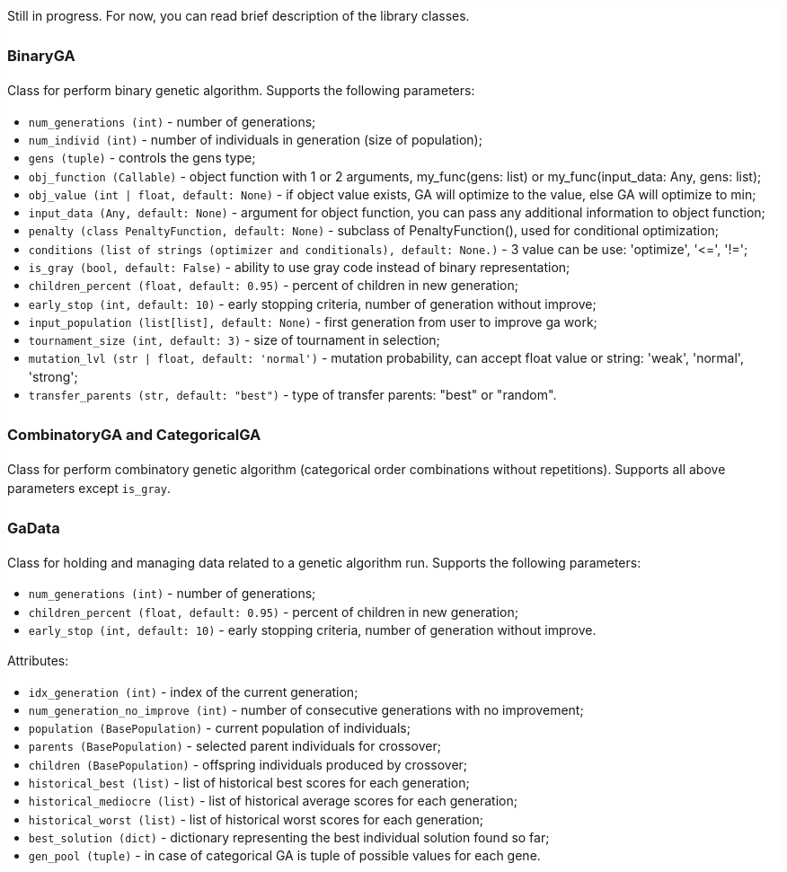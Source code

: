 Still in progress. For now, you can read brief description of the library classes.

### BinaryGA
Class for perform binary genetic algorithm. 
Supports the following parameters:
- `num_generations (int)` - number of generations;
- `num_individ (int)` - number of individuals in generation (size of population);
- `gens (tuple)` - controls the gens type;
- `obj_function (Callable)` - object function with 1 or 2 arguments, my_func(gens: list) or
                             my_func(input_data: Any, gens: list);
- `obj_value (int | float, default: None)` - if object value exists, GA will optimize to the value,
                          else GA will optimize to min;
- `input_data (Any, default: None)` - argument for object function, you can pass any additional information to object function;
- `penalty (class PenaltyFunction, default: None)` - subclass of PenaltyFunction(), used for conditional optimization;
- `conditions (list of strings (optimizer and conditionals), default: None.)` -  3 value can be use: 'optimize', '<=', '!=';
- `is_gray (bool, default: False)` - ability to use gray code instead of binary representation;
- `children_percent (float, default: 0.95)` - percent of children in new generation;
- `early_stop (int, default: 10)` - early stopping criteria, number of generation without improve;
- `input_population (list[list], default: None)` - first generation from user to improve ga work;
- `tournament_size (int, default: 3)` - size of tournament in selection;
- `mutation_lvl (str | float, default: 'normal')` - mutation probability, can accept float value or string: 'weak', 'normal', 'strong';
- `transfer_parents (str, default: "best")` - type of transfer parents: "best" or "random".

### CombinatoryGA and CategoricalGA
Class for perform combinatory genetic algorithm (categorical order combinations without repetitions). 
Supports all above parameters except `is_gray`.

### GaData
Class for holding and managing data related to a genetic algorithm run. Supports the following parameters:
- `num_generations (int)` - number of generations;
- `children_percent (float, default: 0.95)` - percent of children in new generation;
- `early_stop (int, default: 10)` - early stopping criteria, number of generation without improve.

Attributes:
- `idx_generation (int)` - index of the current generation;
- `num_generation_no_improve (int)` - number of consecutive generations with no improvement;
- `population (BasePopulation)` - current population of individuals;
- `parents (BasePopulation)` - selected parent individuals for crossover;
- `children (BasePopulation)` - offspring individuals produced by crossover;
- `historical_best (list)` - list of historical best scores for each generation;
- `historical_mediocre (list)` - list of historical average scores for each generation;
- `historical_worst (list)` - list of historical worst scores for each generation;
- `best_solution (dict)` - dictionary representing the best individual solution found so far;
- `gen_pool (tuple)` - in case of categorical GA is tuple of possible values for each gene.
